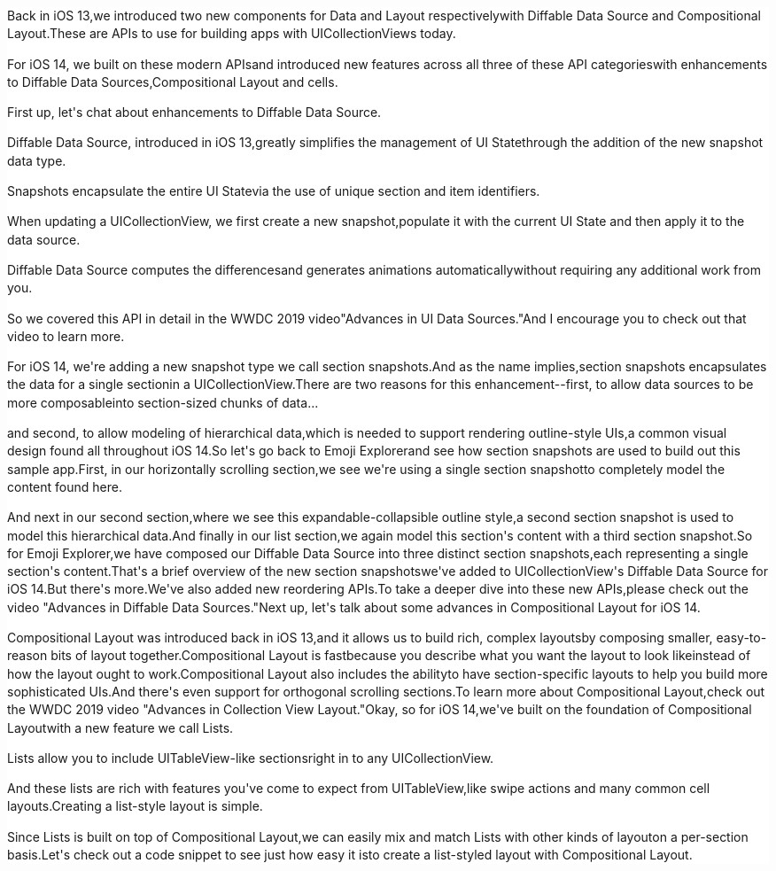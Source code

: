 Back in iOS 13,we introduced two new components for Data and Layout respectivelywith Diffable Data Source and Compositional Layout.These are APIs to use for building apps with UICollectionViews today.

For iOS 14, we built on these modern APIsand introduced new features across all three of these API categorieswith enhancements to Diffable Data Sources,Compositional Layout and cells.

First up, let's chat about enhancements to Diffable Data Source.

Diffable Data Source, introduced in iOS 13,greatly simplifies the management of UI Statethrough the addition of the new snapshot data type.

Snapshots encapsulate the entire UI Statevia the use of unique section and item identifiers.

When updating a UICollectionView, we first create a new snapshot,populate it with the current UI State and then apply it to the data source.

Diffable Data Source computes the differencesand generates animations automaticallywithout requiring any additional work from you.

So we covered this API in detail in the WWDC 2019 video"Advances in UI Data Sources."And I encourage you to check out that video to learn more.

For iOS 14, we're adding a new snapshot type we call section snapshots.And as the name implies,section snapshots encapsulates the data for a single sectionin a UICollectionView.There are two reasons for this enhancement--first, to allow data sources to be more composableinto section-sized chunks of data...

and second, to allow modeling of hierarchical data,which is needed to support rendering outline-style UIs,a common visual design found all throughout iOS 14.So let's go back to Emoji Explorerand see how section snapshots are used to build out this sample app.First, in our horizontally scrolling section,we see we're using a single section snapshotto completely model the content found here.

And next in our second section,where we see this expandable-collapsible outline style,a second section snapshot is used to model this hierarchical data.And finally in our list section,we again model this section's content with a third section snapshot.So for Emoji Explorer,we have composed our Diffable Data Source into three distinct section snapshots,each representing a single section's content.That's a brief overview of the new section snapshotswe've added to UICollectionView's Diffable Data Source for iOS 14.But there's more.We've also added new reordering APIs.To take a deeper dive into these new APIs,please check out the video "Advances in Diffable Data Sources."Next up, let's talk about some advances in Compositional Layout for iOS 14.

Compositional Layout was introduced back in iOS 13,and it allows us to build rich, complex layoutsby composing smaller, easy-to-reason bits of layout together.Compositional Layout is fastbecause you describe what you want the layout to look likeinstead of how the layout ought to work.Compositional Layout also includes the abilityto have section-specific layouts to help you build more sophisticated UIs.And there's even support for orthogonal scrolling sections.To learn more about Compositional Layout,check out the WWDC 2019 video "Advances in Collection View Layout."Okay, so for iOS 14,we've built on the foundation of Compositional Layoutwith a new feature we call Lists.

Lists allow you to include UITableView-like sectionsright in to any UICollectionView.

And these lists are rich with features you've come to expect from UITableView,like swipe actions and many common cell layouts.Creating a list-style layout is simple.

Since Lists is built on top of Compositional Layout,we can easily mix and match Lists with other kinds of layouton a per-section basis.Let's check out a code snippet to see just how easy it isto create a list-styled layout with Compositional Layout.
